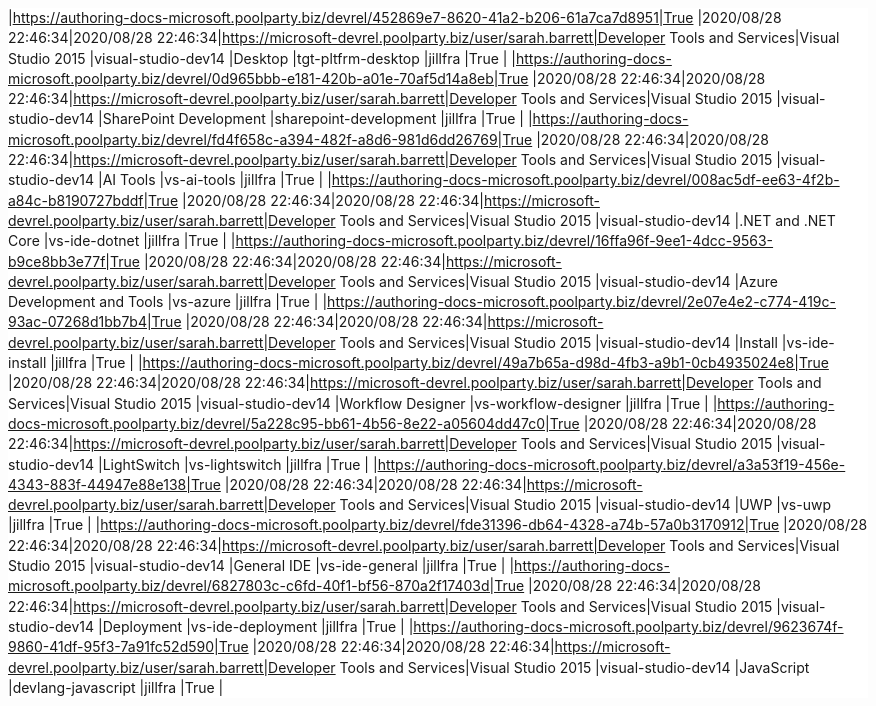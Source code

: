 |https://authoring-docs-microsoft.poolparty.biz/devrel/452869e7-8620-41a2-b206-61a7ca7d8951|True  |2020/08/28 22:46:34|2020/08/28 22:46:34|https://microsoft-devrel.poolparty.biz/user/sarah.barrett|Developer Tools and Services|Visual Studio 2015                                                |visual-studio-dev14                    |Desktop                                                               |tgt-pltfrm-desktop                                        |jillfra             |True       |
|https://authoring-docs-microsoft.poolparty.biz/devrel/0d965bbb-e181-420b-a01e-70af5d14a8eb|True  |2020/08/28 22:46:34|2020/08/28 22:46:34|https://microsoft-devrel.poolparty.biz/user/sarah.barrett|Developer Tools and Services|Visual Studio 2015                                                |visual-studio-dev14                    |SharePoint Development                                                |sharepoint-development                                    |jillfra             |True       |
|https://authoring-docs-microsoft.poolparty.biz/devrel/fd4f658c-a394-482f-a8d6-981d6dd26769|True  |2020/08/28 22:46:34|2020/08/28 22:46:34|https://microsoft-devrel.poolparty.biz/user/sarah.barrett|Developer Tools and Services|Visual Studio 2015                                                |visual-studio-dev14                    |AI Tools                                                              |vs-ai-tools                                               |jillfra             |True       |
|https://authoring-docs-microsoft.poolparty.biz/devrel/008ac5df-ee63-4f2b-a84c-b8190727bddf|True  |2020/08/28 22:46:34|2020/08/28 22:46:34|https://microsoft-devrel.poolparty.biz/user/sarah.barrett|Developer Tools and Services|Visual Studio 2015                                                |visual-studio-dev14                    |.NET and .NET Core                                                    |vs-ide-dotnet                                             |jillfra             |True       |
|https://authoring-docs-microsoft.poolparty.biz/devrel/16ffa96f-9ee1-4dcc-9563-b9ce8bb3e77f|True  |2020/08/28 22:46:34|2020/08/28 22:46:34|https://microsoft-devrel.poolparty.biz/user/sarah.barrett|Developer Tools and Services|Visual Studio 2015                                                |visual-studio-dev14                    |Azure Development and Tools                                           |vs-azure                                                  |jillfra             |True       |
|https://authoring-docs-microsoft.poolparty.biz/devrel/2e07e4e2-c774-419c-93ac-07268d1bb7b4|True  |2020/08/28 22:46:34|2020/08/28 22:46:34|https://microsoft-devrel.poolparty.biz/user/sarah.barrett|Developer Tools and Services|Visual Studio 2015                                                |visual-studio-dev14                    |Install                                                               |vs-ide-install                                            |jillfra             |True       |
|https://authoring-docs-microsoft.poolparty.biz/devrel/49a7b65a-d98d-4fb3-a9b1-0cb4935024e8|True  |2020/08/28 22:46:34|2020/08/28 22:46:34|https://microsoft-devrel.poolparty.biz/user/sarah.barrett|Developer Tools and Services|Visual Studio 2015                                                |visual-studio-dev14                    |Workflow Designer                                                     |vs-workflow-designer                                      |jillfra             |True       |
|https://authoring-docs-microsoft.poolparty.biz/devrel/5a228c95-bb61-4b56-8e22-a05604dd47c0|True  |2020/08/28 22:46:34|2020/08/28 22:46:34|https://microsoft-devrel.poolparty.biz/user/sarah.barrett|Developer Tools and Services|Visual Studio 2015                                                |visual-studio-dev14                    |LightSwitch                                                           |vs-lightswitch                                            |jillfra             |True       |
|https://authoring-docs-microsoft.poolparty.biz/devrel/a3a53f19-456e-4343-883f-44947e88e138|True  |2020/08/28 22:46:34|2020/08/28 22:46:34|https://microsoft-devrel.poolparty.biz/user/sarah.barrett|Developer Tools and Services|Visual Studio 2015                                                |visual-studio-dev14                    |UWP                                                                   |vs-uwp                                                    |jillfra             |True       |
|https://authoring-docs-microsoft.poolparty.biz/devrel/fde31396-db64-4328-a74b-57a0b3170912|True  |2020/08/28 22:46:34|2020/08/28 22:46:34|https://microsoft-devrel.poolparty.biz/user/sarah.barrett|Developer Tools and Services|Visual Studio 2015                                                |visual-studio-dev14                    |General IDE                                                           |vs-ide-general                                            |jillfra             |True       |
|https://authoring-docs-microsoft.poolparty.biz/devrel/6827803c-c6fd-40f1-bf56-870a2f17403d|True  |2020/08/28 22:46:34|2020/08/28 22:46:34|https://microsoft-devrel.poolparty.biz/user/sarah.barrett|Developer Tools and Services|Visual Studio 2015                                                |visual-studio-dev14                    |Deployment                                                            |vs-ide-deployment                                         |jillfra             |True       |
|https://authoring-docs-microsoft.poolparty.biz/devrel/9623674f-9860-41df-95f3-7a91fc52d590|True  |2020/08/28 22:46:34|2020/08/28 22:46:34|https://microsoft-devrel.poolparty.biz/user/sarah.barrett|Developer Tools and Services|Visual Studio 2015                                                |visual-studio-dev14                    |JavaScript                                                            |devlang-javascript                                        |jillfra             |True       |